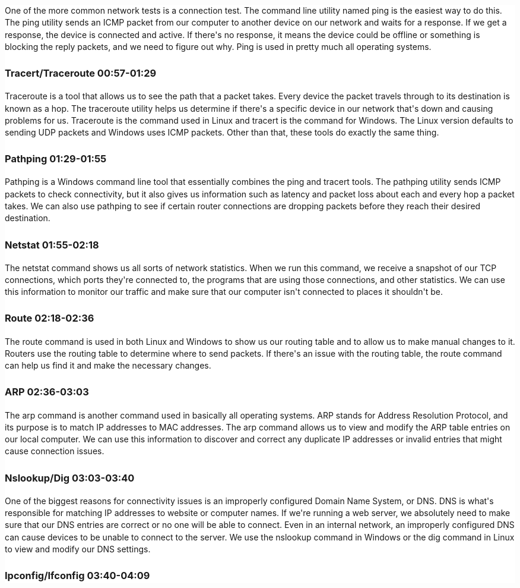 One of the more common network tests is a connection test. The command line utility named ping is the easiest way to do this. The ping utility sends an ICMP packet from our computer to another device on our network and waits for a response. If we get a response, the device is connected and active. If there's no response, it means the device could be offline or something is blocking the reply packets, and we need to figure out why. Ping is used in pretty much all operating systems.

### Tracert/Traceroute 00:57-01:29

Traceroute is a tool that allows us to see the path that a packet takes. Every device the packet travels through to its destination is known as a hop. The traceroute utility helps us determine if there's a specific device in our network that's down and causing problems for us. Traceroute is the command used in Linux and tracert is the command for Windows. The Linux version defaults to sending UDP packets and Windows uses ICMP packets. Other than that, these tools do exactly the same thing.

### Pathping 01:29-01:55

Pathping is a Windows command line tool that essentially combines the ping and tracert tools. The pathping utility sends ICMP packets to check connectivity, but it also gives us information such as latency and packet loss about each and every hop a packet takes. We can also use pathping to see if certain router connections are dropping packets before they reach their desired destination.

### Netstat 01:55-02:18

The netstat command shows us all sorts of network statistics. When we run this command, we receive a snapshot of our TCP connections, which ports they're connected to, the programs that are using those connections, and other statistics. We can use this information to monitor our traffic and make sure that our computer isn't connected to places it shouldn't be.

### Route 02:18-02:36

The route command is used in both Linux and Windows to show us our routing table and to allow us to make manual changes to it. Routers use the routing table to determine where to send packets. If there's an issue with the routing table, the route command can help us find it and make the necessary changes.

### ARP 02:36-03:03

The arp command is another command used in basically all operating systems. ARP stands for Address Resolution Protocol, and its purpose is to match IP addresses to MAC addresses. The arp command allows us to view and modify the ARP table entries on our local computer. We can use this information to discover and correct any duplicate IP addresses or invalid entries that might cause connection issues.

### Nslookup/Dig 03:03-03:40

One of the biggest reasons for connectivity issues is an improperly configured Domain Name System, or DNS. DNS is what's responsible for matching IP addresses to website or computer names. If we're running a web server, we absolutely need to make sure that our DNS entries are correct or no one will be able to connect. Even in an internal network, an improperly configured DNS can cause devices to be unable to connect to the server. We use the nslookup command in Windows or the dig command in Linux to view and modify our DNS settings.

### Ipconfig/Ifconfig 03:40-04:09
